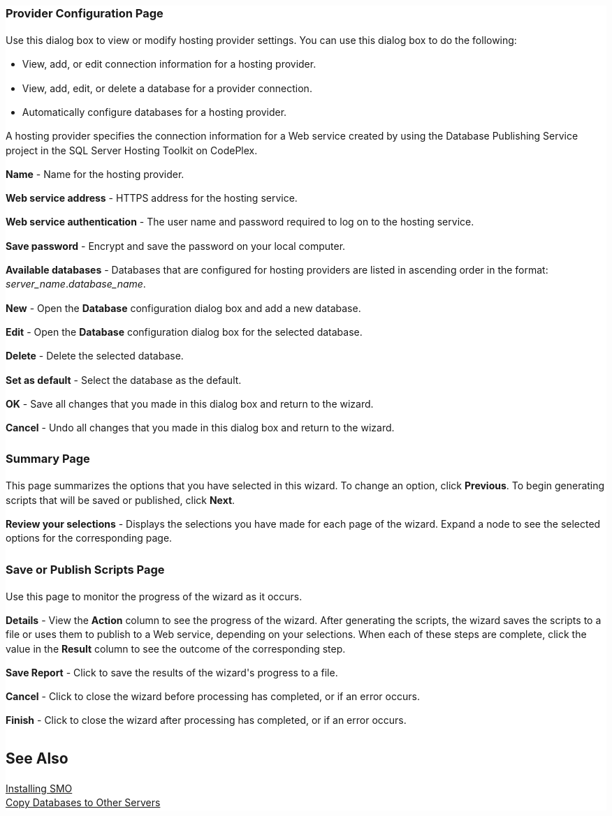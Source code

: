 ###  <a name="ProvConfig"></a> Provider Configuration Page  
 Use this dialog box to view or modify hosting provider settings. You can use this dialog box to do the following:  
  
-   View, add, or edit connection information for a hosting provider.  
  
-   View, add, edit, or delete a database for a provider connection.  
  
-   Automatically configure databases for a hosting provider.  
  
 A hosting provider specifies the connection information for a Web service created by using the Database Publishing Service project in the SQL Server Hosting Toolkit on CodePlex.  
  
 **Name** - Name for the hosting provider.  
  
 **Web service address** - HTTPS address for the hosting service.  
  
 **Web service authentication** - The user name and password required to log on to the hosting service.  
  
 **Save password** - Encrypt and save the password on your local computer.  
  
 **Available databases** - Databases that are configured for hosting providers are listed in ascending order in the format: *server_name*.*database_name*.  
  
 **New** - Open the **Database** configuration dialog box and add a new database.  
  
 **Edit** - Open the **Database** configuration dialog box for the selected database.  
  
 **Delete** - Delete the selected database.  
  
 **Set as default** - Select the database as the default.  
  
 **OK** - Save all changes that you made in this dialog box and return to the wizard.  
  
 **Cancel** - Undo all changes that you made in this dialog box and return to the wizard.  
  
###  <a name="Summary"></a> Summary Page  
 This page summarizes the options that you have selected in this wizard. To change an option, click **Previous**. To begin generating scripts that will be saved or published, click **Next**.  
  
 **Review your selections** - Displays the selections you have made for each page of the wizard. Expand a node to see the selected options for the corresponding page.  
  
###  <a name="SavePubScripts"></a> Save or Publish Scripts Page  
 Use this page to monitor the progress of the wizard as it occurs.  
  
 **Details** - View the **Action** column to see the progress of the wizard. After generating the scripts, the wizard saves the scripts to a file or uses them to publish to a Web service, depending on your selections. When each of these steps are complete, click the value in the **Result** column to see the outcome of the corresponding step.  
  
 **Save Report** - Click to save the results of the wizard's progress to a file.  
  
 **Cancel** - Click to close the wizard before processing has completed, or if an error occurs.  
  
 **Finish** - Click to close the wizard after processing has completed, or if an error occurs.  
  
## See Also  
 [Installing SMO](../server-management-objects-smo/installing-smo.md)   
 [Copy Databases to Other Servers](../databases/copy-databases-to-other-servers.md)  
  
  
